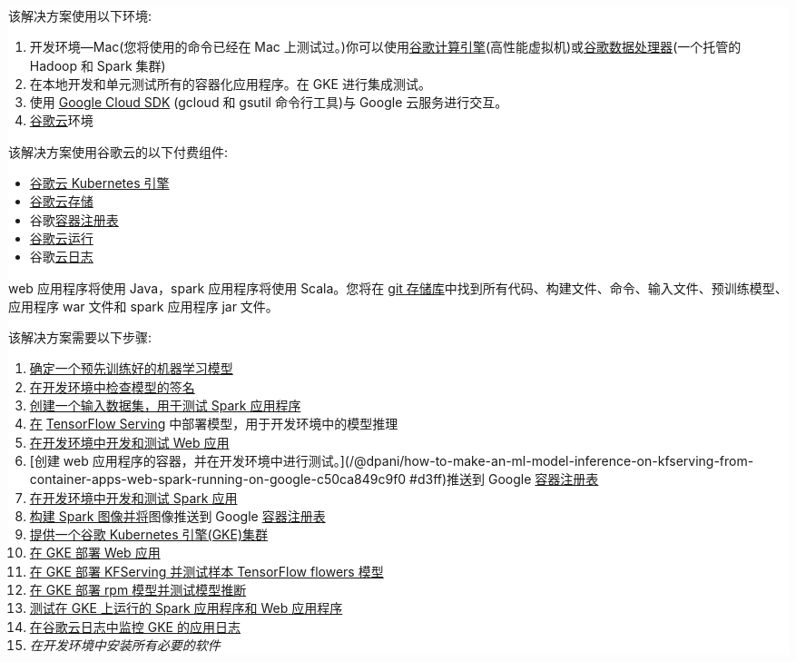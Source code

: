 该解决方案使用以下环境:

1.  开发环境—Mac(您将使用的命令已经在 Mac 上测试过。)你可以使用[谷歌计算引擎](https://cloud.google.com/compute)(高性能虚拟机)或[谷歌数据处理器](https://cloud.google.com/dataproc)(一个托管的 Hadoop 和 Spark 集群)
2.  在本地开发和单元测试所有的容器化应用程序。在 GKE 进行集成测试。
3.  使用 [Google Cloud SDK](https://cloud.google.com/sdk) (gcloud 和 gsutil 命令行工具)与 Google 云服务进行交互。
4.  [谷歌云](https://cloud.google.com/)环境

该解决方案使用谷歌云的以下付费组件:

*   [谷歌云 Kubernetes 引擎](https://cloud.google.com/kubernetes-engine)
*   [谷歌云存储](https://cloud.google.com/storage)
*   谷歌[容器注册表](https://cloud.google.com/container-registry)
*   [谷歌云运行](https://cloud.google.com/run)
*   谷歌[云日志](https://cloud.google.com/logging)

web 应用程序将使用 Java，spark 应用程序将使用 Scala。您将在 [git 存储库](https://github.com/dpanigra/solutions/tree/main/ml_inference)中找到所有代码、构建文件、命令、输入文件、预训练模型、应用程序 war 文件和 spark 应用程序 jar 文件。

该解决方案需要以下步骤:

1.  [确定一个预先训练好的机器学习模型](/@dpani/how-to-make-an-ml-model-inference-on-kfserving-from-container-apps-web-spark-running-on-google-c50ca849c9f0#746b)
2.  [在开发环境中检查模型的签名](/@dpani/how-to-make-an-ml-model-inference-on-kfserving-from-container-apps-web-spark-running-on-google-c50ca849c9f0#d845)
3.  [创建一个输入数据集，用于测试 Spark 应用程序](/@dpani/how-to-make-an-ml-model-inference-on-kfserving-from-container-apps-web-spark-running-on-google-c50ca849c9f0#c2c3)
4.  [在](/@dpani/how-to-make-an-ml-model-inference-on-kfserving-from-container-apps-web-spark-running-on-google-c50ca849c9f0#c9d3) [TensorFlow Serving](https://www.tensorflow.org/tfx/serving/docker) 中部署模型，用于开发环境中的模型推理
5.  [在开发环境中开发和测试 Web 应用](/@dpani/how-to-make-an-ml-model-inference-on-kfserving-from-container-apps-web-spark-running-on-google-c50ca849c9f0#4b05)
6.  [创建 web 应用程序的容器，并在开发环境中进行测试。](/@dpani/how-to-make-an-ml-model-inference-on-kfserving-from-container-apps-web-spark-running-on-google-c50ca849c9f0 #d3ff)推送到 Google [容器注册表](https://cloud.google.com/container-registry)
7.  [在开发环境中开发和测试 Spark 应用](/@dpani/how-to-make-an-ml-model-inference-on-kfserving-from-container-apps-web-spark-running-on-google-c50ca849c9f0#2c93)
8.  [构建 Spark 图像并将](/@dpani/how-to-make-an-ml-model-inference-on-kfserving-from-container-apps-web-spark-running-on-google-c50ca849c9f0#ba5f)图像推送到 Google [容器注册表](https://cloud.google.com/container-registry)
9.  [提供一个谷歌 Kubernetes 引擎(GKE)集群](/@dpani/how-to-make-an-ml-model-inference-on-kfserving-from-container-apps-web-spark-running-on-google-c50ca849c9f0#8ef0)
10.  [在 GKE 部署 Web 应用](/@dpani/how-to-make-an-ml-model-inference-on-kfserving-from-container-apps-web-spark-running-on-google-c50ca849c9f0#c96d)
11.  [在 GKE 部署 KFServing 并测试样本 TensorFlow flowers 模型](/@dpani/how-to-make-an-ml-model-inference-on-kfserving-from-container-apps-web-spark-running-on-google-c50ca849c9f0#f63e)
12.  [在 GKE 部署 rpm 模型并测试模型推断](/@dpani/how-to-make-an-ml-model-inference-on-kfserving-from-container-apps-web-spark-running-on-google-c50ca849c9f0#eb9b)
13.  [测试在 GKE 上运行的 Spark 应用程序和 Web 应用程序](/@dpani/how-to-make-an-ml-model-inference-on-kfserving-from-container-apps-web-spark-running-on-google-c50ca849c9f0#9299)
14.  [在谷歌云日志中监控 GKE 的应用日志](/@dpani/how-to-make-an-ml-model-inference-on-kfserving-from-container-apps-web-spark-running-on-google-c50ca849c9f0#ff6d)
15.  *在开发环境中安装所有必要的软件*
